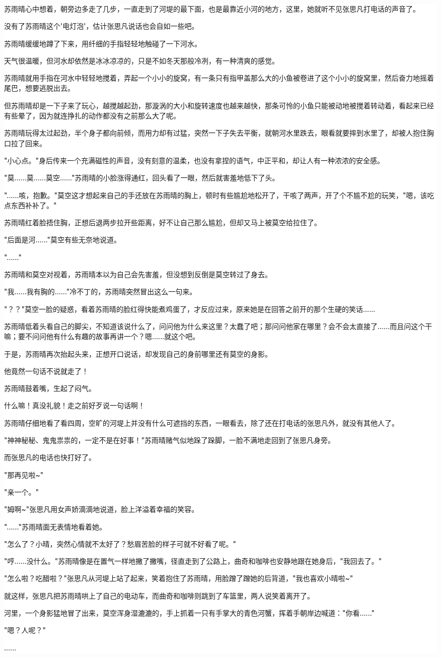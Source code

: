 苏雨晴心中想着，朝旁边多走了几步，一直走到了河堤的最下面，也是最靠近小河的地方，这里，她就听不见张思凡打电话的声音了。

没有了苏雨晴这个'电灯泡'，估计张思凡说话也会自如一些吧。

苏雨晴缓缓地蹲了下来，用纤细的手指轻轻地触碰了一下河水。

天气很温暖，但河水却依然是冰冰凉凉的，只是不如冬天那般冷冽，有一种清爽的感觉。

苏雨晴就用手指在河水中轻轻地搅着，弄起一个小小的旋窝，有一条只有指甲盖那么大的小鱼被卷进了这个小小的旋窝里，然后奋力地摇着尾巴，想要逃脱出去。

但苏雨晴却是一下子来了玩心，越搅越起劲，那漩涡的大小和旋转速度也越来越快，那条可怜的小鱼只能被动地被搅着转动着，看起来已经有些晕了，因为就连挣扎的动作都没有之前那么大了呢。

苏雨晴玩得太过起劲，半个身子都向前倾，而用力却有过猛，突然一下子失去平衡，就朝河水里跌去，眼看就要摔到水里了，却被人抱住胸口拉了回来。

"小心点。"身后传来一个充满磁性的声音，没有刻意的温柔，也没有拿捏的语气，中正平和，却让人有一种浓浓的安全感。

"莫......莫......莫空......"苏雨晴的小脸涨得通红，回头看了一眼，然后就害羞地低下了头。

"......咳，抱歉。"莫空这才想起来自己的手还放在苏雨晴的胸上，顿时有些尴尬地松开了，干咳了两声，开了个不尴不尬的玩笑，"嗯，该吃点东西补补了。"

苏雨晴红着脸捂住胸，正想后退两步拉开些距离，好不让自己那么尴尬，但却又马上被莫空给拉住了。

"后面是河......"莫空有些无奈地说道。

"......"

苏雨晴和莫空对视着，苏雨晴本以为自己会先害羞，但没想到反倒是莫空转过了身去。

"我......我有胸的......"冷不丁的，苏雨晴突然冒出这么一句来。

"？？"莫空一脸的疑惑，看着苏雨晴的脸红得快能煮鸡蛋了，才反应过来，原来她是在回答之前开的那个生硬的笑话......

苏雨晴低着头看自己的脚尖，不知道该说什么了，问问他为什么来这里？太蠢了吧；那问问他家在哪里？会不会太直接了......而且问这个干嘛；要不问问他有什么有趣的故事再讲一个？嗯......就这个吧。

于是，苏雨晴再次抬起头来，正想开口说话，却发现自己的身前哪里还有莫空的身影。

他竟然一句话不说就走了！

苏雨晴鼓着嘴，生起了闷气。

什么嘛！真没礼貌！走之前好歹说一句话啊！

苏雨晴仔细地看了看四周，空旷的河堤上并没有什么可遮挡的东西，一眼看去，除了还在打电话的张思凡外，就没有其他人了。

"神神秘秘、鬼鬼祟祟的，一定不是在好事！"苏雨晴赌气似地跺了跺脚，一脸不满地走回到了张思凡身旁。

而张思凡的电话也快打好了。

"那再见啦\~"

"亲一个。"

"姆啊\~"张思凡用女声娇滴滴地说道，脸上洋溢着幸福的笑容。

"......"苏雨晴面无表情地看着她。

"怎么了？小晴，突然心情就不太好了？愁眉苦脸的样子可就不好看了呢。"

"哼......没什么。"苏雨晴像是在置气一样地撇了撇嘴，径直走到了公路上，曲奇和咖啡也安静地跟在她身后，"我回去了。"

"怎么啦？吃醋啦？"张思凡从河堤上站了起来，笑着抱住了苏雨晴，用脸蹭了蹭她的后背道，"我也喜欢小晴啦\~"

就这样，张思凡把苏雨晴哄上了自己的电动车，而曲奇和咖啡则跳到了车篮里，两人说笑着离开了。

河里，一个身影猛地冒了出来，莫空浑身湿漉漉的，手上抓着一只有手掌大的青色河蟹，挥着手朝岸边喊道："你看......"

"嗯？人呢？"

......
